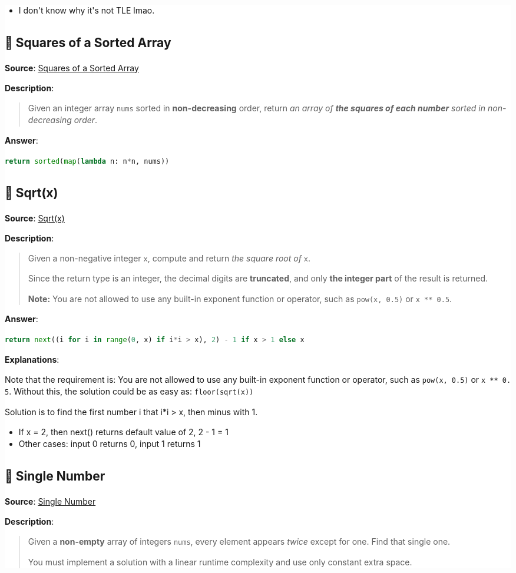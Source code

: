 - I don't know why it's not TLE lmao.

## 🧩 Squares of a Sorted Array

**Source**: [Squares of a Sorted Array](https://leetcode.com/problems/squares-of-a-sorted-array/)

**Description**:

> Given an integer array `nums` sorted in **non-decreasing** order, return *an array of **the squares of each number** sorted in non-decreasing order*.

**Answer**:

```python
return sorted(map(lambda n: n*n, nums))
```

## 🧩 Sqrt(x)

**Source**: [Sqrt(x)](https://leetcode.com/problems/sqrtx/)

**Description**:

> Given a non-negative integer `x`, compute and return *the square root of* `x`.
> 
> Since the return type is an integer, the decimal digits are **truncated**, and only **the integer part** of the result is returned.
> 
> **Note:** You are not allowed to use any built-in exponent function or operator, such as `pow(x, 0.5)` or `x ** 0.5`.

**Answer**:

```python
return next((i for i in range(0, x) if i*i > x), 2) - 1 if x > 1 else x
```

**Explanations**:

Note that the requirement is: You are not allowed to use any built-in exponent function or operator, such as `pow(x, 0.5)` or `x ** 0.5`. Without this, the solution could be as easy as: `floor(sqrt(x))`

Solution is to find the first number i that i*i > x, then minus with 1.

- If x = 2, then next() returns default value of 2, 2 - 1 = 1
- Other cases: input 0 returns 0, input 1 returns 1

## 🧩 Single Number

**Source**: [Single Number](https://leetcode.com/problems/single-number/)

**Description**:

> Given a **non-empty** array of integers `nums`, every element appears *twice* except for one. Find that single one.
> 
> You must implement a solution with a linear runtime complexity and use only constant extra space.
